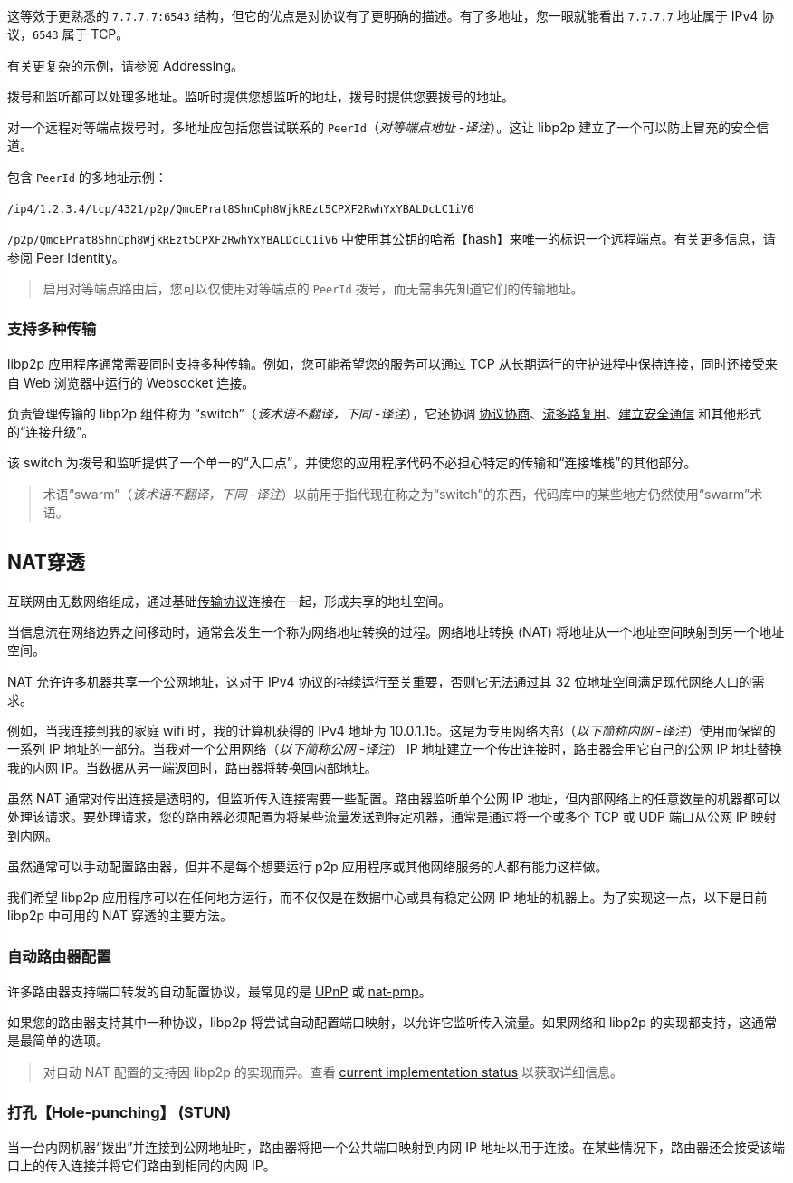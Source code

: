 这等效于更熟悉的 `7.7.7.7:6543` 结构，但它的优点是对协议有了更明确的描述。有了多地址，您一眼就能看出 `7.7.7.7` 地址属于 IPv4 协议，`6543` 属于 TCP。

有关更复杂的示例，请参阅 [Addressing](https://docs.libp2p.io/concepts/addressing/)。

拨号和监听都可以处理多地址。监听时提供您想监听的地址，拨号时提供您要拨号的地址。

对一个远程对等端点拨号时，多地址应包括您尝试联系的 `PeerId`（*对等端点地址 -译注*）。这让 libp2p 建立了一个可以防止冒充的安全信道。

包含 `PeerId` 的多地址示例：

```shell
/ip4/1.2.3.4/tcp/4321/p2p/QmcEPrat8ShnCph8WjkREzt5CPXF2RwhYxYBALDcLC1iV6
```

`/p2p/QmcEPrat8ShnCph8WjkREzt5CPXF2RwhYxYBALDcLC1iV6` 中使用其公钥的哈希【hash】来唯一的标识一个远程端点。有关更多信息，请参阅 [Peer Identity](https://docs.libp2p.io/concepts/peer-id/)。

>启用对等端点路由后，您可以仅使用对等端点的 `PeerId` 拨号，而无需事先知道它们的传输地址。

### 支持多种传输
libp2p 应用程序通常需要同时支持多种传输。例如，您可能希望您的服务可以通过 TCP 从长期运行的守护进程中保持连接，同时还接受来自 Web 浏览器中运行的 Websocket 连接。

负责管理传输的 libp2p 组件称为 “switch”（*该术语不翻译，下同 -译注*），它还协调 [协议协商](https://docs.libp2p.io/concepts/protocols/#protocol-negotiation)、[流多路复用](https://docs.libp2p.io/concepts/stream-multiplexing)、[建立安全通信](https://docs.libp2p.io/concepts/secure-comms/) 和其他形式的“连接升级”。

该 switch 为拨号和监听提供了一个单一的“入口点”，并使您的应用程序代码不必担心特定的传输和“连接堆栈”的其他部分。

>术语“swarm”（*该术语不翻译，下同 -译注*）以前用于指代现在称之为“switch”的东西，代码库中的某些地方仍然使用“swarm”术语。

## NAT穿透<a id='NAT穿透'></a>
互联网由无数网络组成，通过基础[传输协议](https://docs.libp2p.io/concepts/transport/)连接在一起，形成共享的地址空间。

当信息流在网络边界之间移动时，通常会发生一个称为网络地址转换的过程。网络地址转换 (NAT) 将地址从一个地址空间映射到另一个地址空间。

NAT 允许许多机器共享一个公网地址，这对于 IPv4 协议的持续运行至关重要，否则它无法通过其 32 位地址空间满足现代网络人口的需求。

例如，当我连接到我的家庭 wifi 时，我的计算机获得的 IPv4 地址为 10.0.1.15。这是为专用网络内部（*以下简称内网 -译注*）使用而保留的一系列 IP 地址的一部分。当我对一个公用网络（*以下简称公网 -译注*） IP 地址建立一个传出连接时，路由器会用它自己的公网 IP 地址替换我的内网 IP。当数据从另一端返回时，路由器将转换回内部地址。

虽然 NAT 通常对传出连接是透明的，但监听传入连接需要一些配置。路由器监听单个公网 IP 地址，但内部网络上的任意数量的机器都可以处理该请求。要处理请求，您的路由器必须配置为将某些流量发送到特定机器，通常是通过将一个或多个 TCP 或 UDP 端口从公网 IP 映射到内网。

虽然通常可以手动配置路由器，但并不是每个想要运行 p2p 应用程序或其他网络服务的人都有能力这样做。

我们希望 libp2p 应用程序可以在任何地方运行，而不仅仅是在数据中心或具有稳定公网 IP 地址的机器上。为了实现这一点，以下是目前 libp2p 中可用的 NAT 穿透的主要方法。

### 自动路由器配置
许多路由器支持端口转发的自动配置协议，最常见的是 [UPnP](https://en.wikipedia.org/wiki/Universal_Plug_and_Play) 或 [nat-pmp](https://en.wikipedia.org/wiki/NAT_Port_Mapping_Protocol)。

如果您的路由器支持其中一种协议，libp2p 将尝试自动配置端口映射，以允许它监听传入流量。如果网络和 libp2p 的实现都支持，这通常是最简单的选项。

>对自动 NAT 配置的支持因 libp2p 的实现而异。查看 [current implementation status](https://libp2p.io/implementations/#nat-traversal) 以获取详细信息。

### 打孔【Hole-punching】 (STUN)
当一台内网机器“拨出”并连接到公网地址时，路由器将把一个公共端口映射到内网 IP 地址以用于连接。在某些情况下，路由器还会接受该端口上的传入连接并将它们路由到相同的内网 IP。
